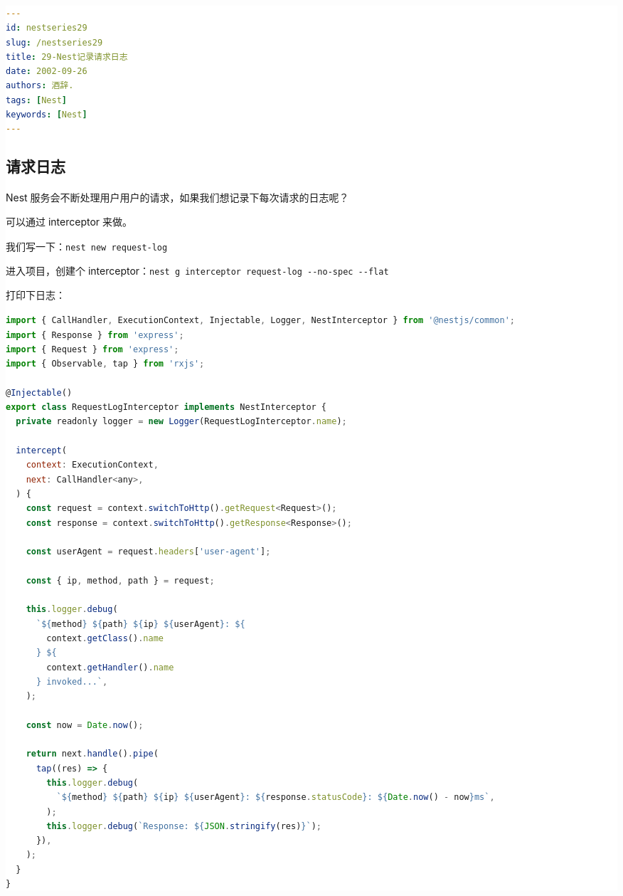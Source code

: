 ```yaml
---
id: nestseries29
slug: /nestseries29
title: 29-Nest记录请求日志
date: 2002-09-26
authors: 酒辞.
tags: [Nest]
keywords: [Nest]
---
```


## 请求日志

Nest 服务会不断处理用户用户的请求，如果我们想记录下每次请求的日志呢？

可以通过 interceptor 来做。

我们写一下：`nest new request-log`

进入项目，创建个 interceptor：`nest g interceptor request-log --no-spec --flat`

打印下日志：

```javascript
import { CallHandler, ExecutionContext, Injectable, Logger, NestInterceptor } from '@nestjs/common';
import { Response } from 'express';
import { Request } from 'express';
import { Observable, tap } from 'rxjs';

@Injectable()
export class RequestLogInterceptor implements NestInterceptor {
  private readonly logger = new Logger(RequestLogInterceptor.name);

  intercept(
    context: ExecutionContext,
    next: CallHandler<any>,
  ) {
    const request = context.switchToHttp().getRequest<Request>();
    const response = context.switchToHttp().getResponse<Response>();

    const userAgent = request.headers['user-agent'];

    const { ip, method, path } = request;

    this.logger.debug(
      `${method} ${path} ${ip} ${userAgent}: ${
        context.getClass().name
      } ${
        context.getHandler().name
      } invoked...`,
    );

    const now = Date.now();

    return next.handle().pipe(
      tap((res) => {
        this.logger.debug(
          `${method} ${path} ${ip} ${userAgent}: ${response.statusCode}: ${Date.now() - now}ms`,
        );
        this.logger.debug(`Response: ${JSON.stringify(res)}`);
      }),
    );
  }
}
```